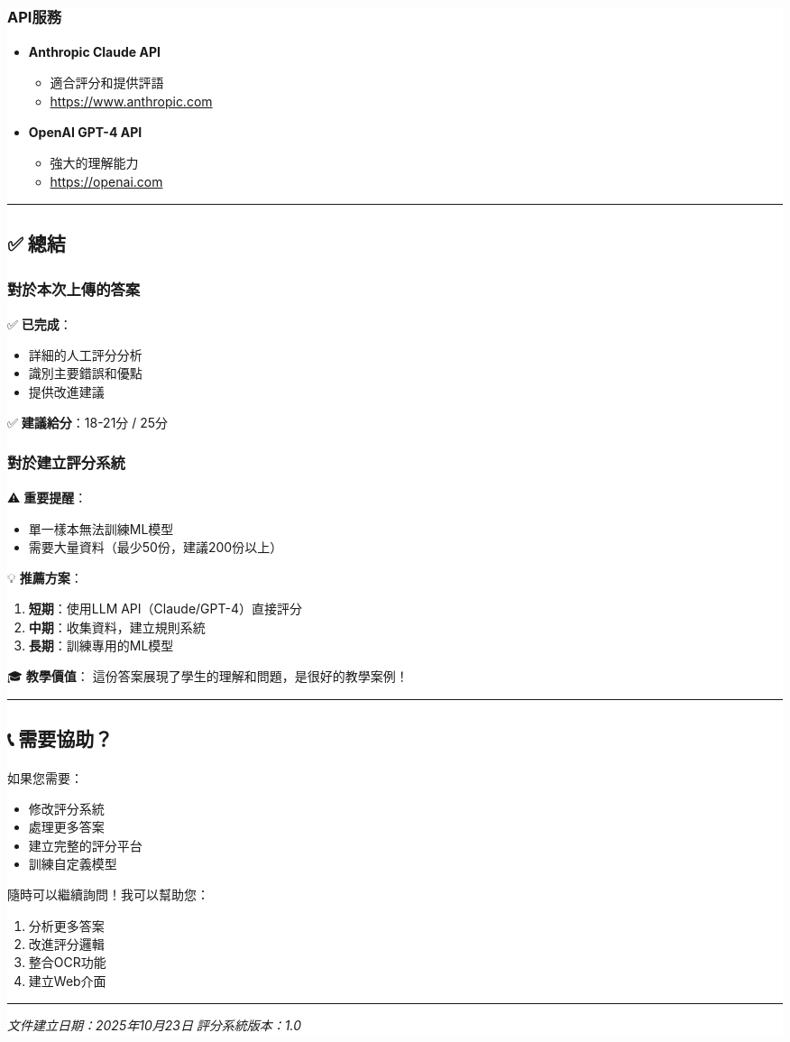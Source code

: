 ### API服務
- **Anthropic Claude API**
  - 適合評分和提供評語
  - https://www.anthropic.com

- **OpenAI GPT-4 API**
  - 強大的理解能力
  - https://openai.com

---

## ✅ 總結

### 對於本次上傳的答案

✅ **已完成**：
- 詳細的人工評分分析
- 識別主要錯誤和優點
- 提供改進建議

✅ **建議給分**：18-21分 / 25分

### 對於建立評分系統

⚠️ **重要提醒**：
- 單一樣本無法訓練ML模型
- 需要大量資料（最少50份，建議200份以上）

💡 **推薦方案**：
1. **短期**：使用LLM API（Claude/GPT-4）直接評分
2. **中期**：收集資料，建立規則系統
3. **長期**：訓練專用的ML模型

🎓 **教學價值**：
這份答案展現了學生的理解和問題，是很好的教學案例！

---

## 📞 需要協助？

如果您需要：
- 修改評分系統
- 處理更多答案
- 建立完整的評分平台
- 訓練自定義模型

隨時可以繼續詢問！我可以幫助您：
1. 分析更多答案
2. 改進評分邏輯
3. 整合OCR功能
4. 建立Web介面

---

*文件建立日期：2025年10月23日*
*評分系統版本：1.0*
